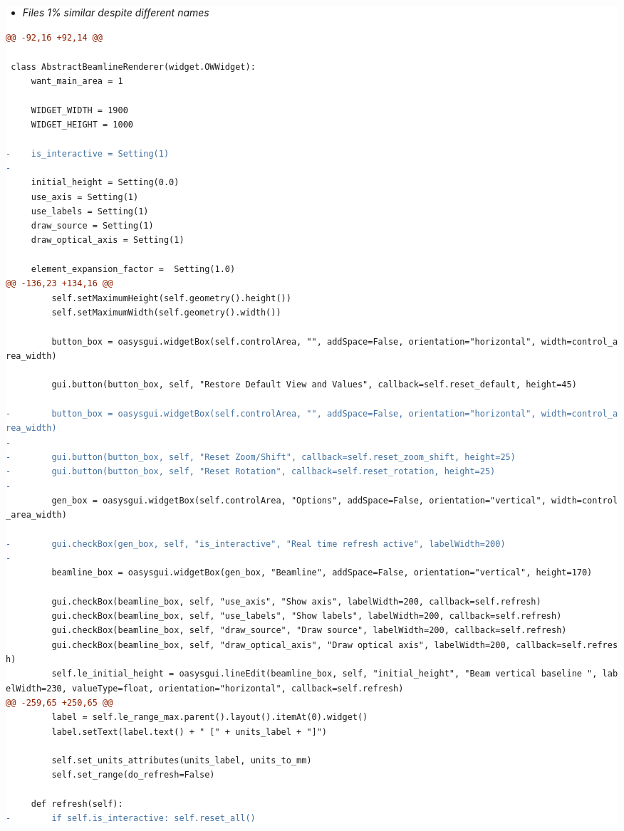  * *Files 1% similar despite different names*

```diff
@@ -92,16 +92,14 @@
 
 class AbstractBeamlineRenderer(widget.OWWidget):
     want_main_area = 1
 
     WIDGET_WIDTH = 1900
     WIDGET_HEIGHT = 1000
 
-    is_interactive = Setting(1)
-
     initial_height = Setting(0.0)
     use_axis = Setting(1)
     use_labels = Setting(1)
     draw_source = Setting(1)
     draw_optical_axis = Setting(1)
 
     element_expansion_factor =  Setting(1.0)
@@ -136,23 +134,16 @@
         self.setMaximumHeight(self.geometry().height())
         self.setMaximumWidth(self.geometry().width())
 
         button_box = oasysgui.widgetBox(self.controlArea, "", addSpace=False, orientation="horizontal", width=control_area_width)
 
         gui.button(button_box, self, "Restore Default View and Values", callback=self.reset_default, height=45)
 
-        button_box = oasysgui.widgetBox(self.controlArea, "", addSpace=False, orientation="horizontal", width=control_area_width)
-
-        gui.button(button_box, self, "Reset Zoom/Shift", callback=self.reset_zoom_shift, height=25)
-        gui.button(button_box, self, "Reset Rotation", callback=self.reset_rotation, height=25)
-
         gen_box = oasysgui.widgetBox(self.controlArea, "Options", addSpace=False, orientation="vertical", width=control_area_width)
 
-        gui.checkBox(gen_box, self, "is_interactive", "Real time refresh active", labelWidth=200)
-
         beamline_box = oasysgui.widgetBox(gen_box, "Beamline", addSpace=False, orientation="vertical", height=170)
 
         gui.checkBox(beamline_box, self, "use_axis", "Show axis", labelWidth=200, callback=self.refresh)
         gui.checkBox(beamline_box, self, "use_labels", "Show labels", labelWidth=200, callback=self.refresh)
         gui.checkBox(beamline_box, self, "draw_source", "Draw source", labelWidth=200, callback=self.refresh)
         gui.checkBox(beamline_box, self, "draw_optical_axis", "Draw optical axis", labelWidth=200, callback=self.refresh)
         self.le_initial_height = oasysgui.lineEdit(beamline_box, self, "initial_height", "Beam vertical baseline ", labelWidth=230, valueType=float, orientation="horizontal", callback=self.refresh)
@@ -259,65 +250,65 @@
         label = self.le_range_max.parent().layout().itemAt(0).widget()
         label.setText(label.text() + " [" + units_label + "]")
 
         self.set_units_attributes(units_label, units_to_mm)
         self.set_range(do_refresh=False)
 
     def refresh(self):
-        if self.is_interactive: self.reset_all()
```